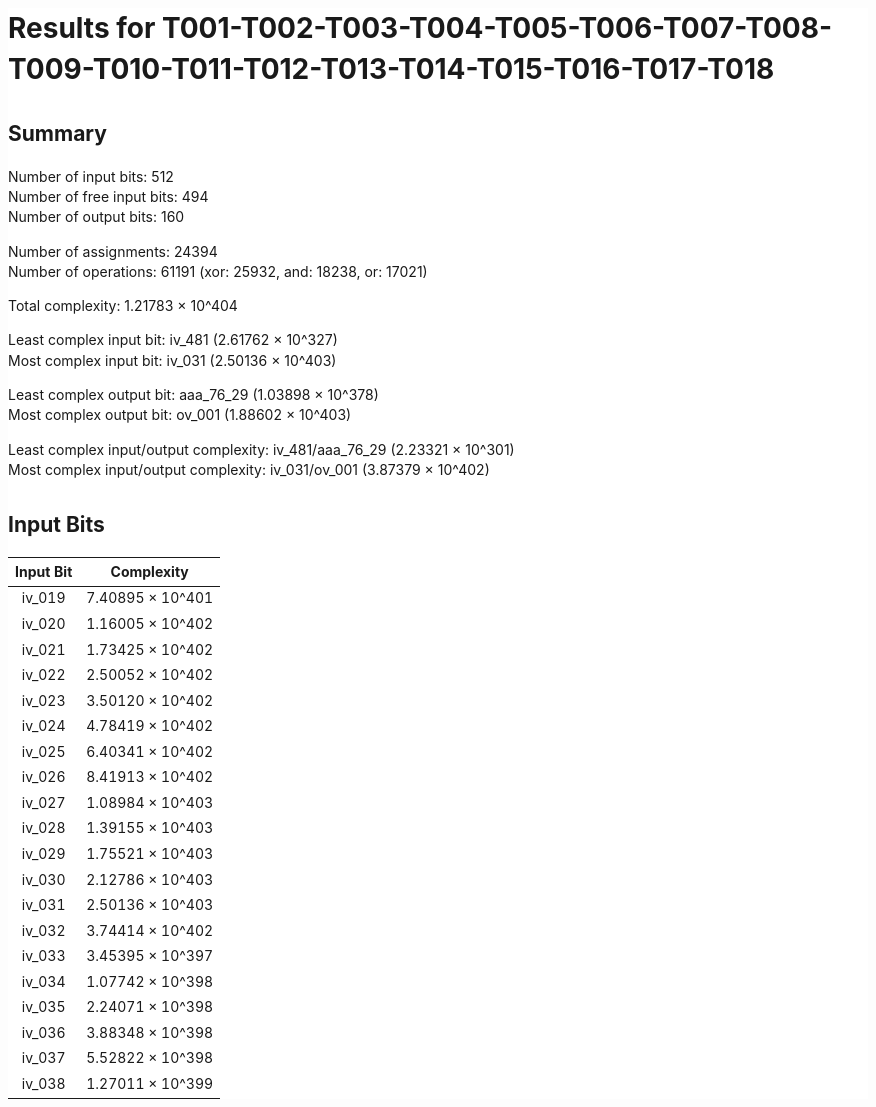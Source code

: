 # Results for T001-T002-T003-T004-T005-T006-T007-T008-T009-T010-T011-T012-T013-T014-T015-T016-T017-T018

## Summary

Number of input bits: 512  
Number of free input bits: 494  
Number of output bits: 160

Number of assignments: 24394  
Number of operations: 61191
(xor: 25932,
and: 18238,
or: 17021)

Total complexity: 1.21783 × 10^404

Least complex input bit: iv_481 (2.61762 × 10^327)  
Most complex input bit: iv_031 (2.50136 × 10^403)

Least complex output bit: aaa_76_29 (1.03898 × 10^378)  
Most complex output bit: ov_001 (1.88602 × 10^403)

Least complex input/output complexity: iv_481/aaa_76_29 (2.23321 × 10^301)  
Most complex input/output complexity: iv_031/ov_001 (3.87379 × 10^402)

## Input Bits

| Input Bit | Complexity |
|:---------:|:----------:|
| iv_019 | 7.40895 × 10^401 |
| iv_020 | 1.16005 × 10^402 |
| iv_021 | 1.73425 × 10^402 |
| iv_022 | 2.50052 × 10^402 |
| iv_023 | 3.50120 × 10^402 |
| iv_024 | 4.78419 × 10^402 |
| iv_025 | 6.40341 × 10^402 |
| iv_026 | 8.41913 × 10^402 |
| iv_027 | 1.08984 × 10^403 |
| iv_028 | 1.39155 × 10^403 |
| iv_029 | 1.75521 × 10^403 |
| iv_030 | 2.12786 × 10^403 |
| iv_031 | 2.50136 × 10^403 |
| iv_032 | 3.74414 × 10^402 |
| iv_033 | 3.45395 × 10^397 |
| iv_034 | 1.07742 × 10^398 |
| iv_035 | 2.24071 × 10^398 |
| iv_036 | 3.88348 × 10^398 |
| iv_037 | 5.52822 × 10^398 |
| iv_038 | 1.27011 × 10^399 |